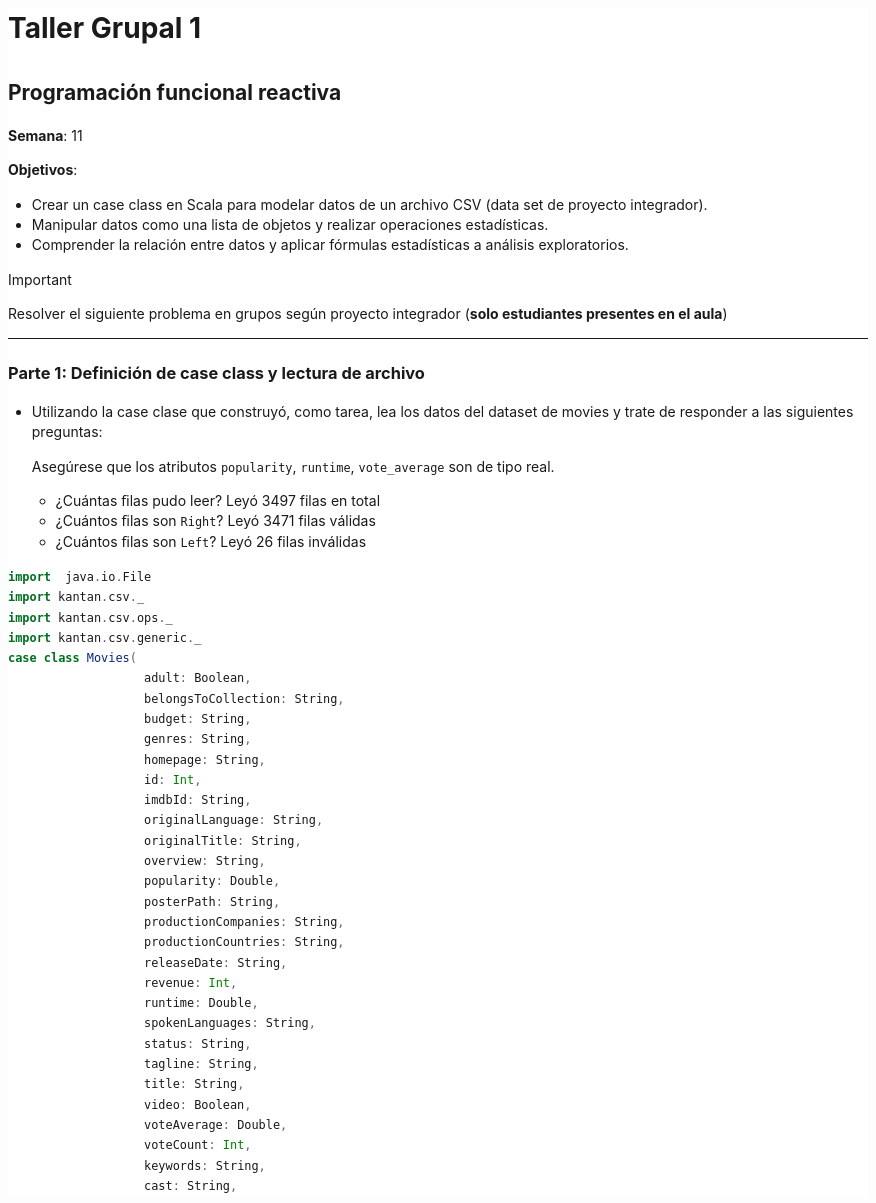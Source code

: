 # Taller Grupal  1
## Programación funcional reactiva

**Semana**: 11

**Objetivos**:

- Crear un case class en Scala para modelar datos de un archivo CSV (data set de proyecto integrador).
- Manipular datos como una lista de objetos y realizar operaciones estadísticas.
- Comprender la relación entre datos y aplicar fórmulas estadísticas a análisis exploratorios.

> [!IMPORTANT]
> Resolver el siguiente problema en grupos según proyecto integrador (**solo estudiantes presentes en el aula**)

***



### Parte 1: Definición de case class y lectura de archivo

- Utilizando la case clase que construyó, como tarea, lea los datos del dataset de movies y trate de responder a las siguientes preguntas:

  Asegúrese que los atributos `popularity`, `runtime`, `vote_average` son de tipo real.

  - ¿Cuántas ﬁlas pudo leer?
    Leyó 3497 filas en total
  - ¿Cuántos ﬁlas son `Right`?
    Leyó 3471 filas válidas
  - ¿Cuántos ﬁlas son `Left`?
    Leyó 26 filas inválidas
    
```scala
import  java.io.File
import kantan.csv._
import kantan.csv.ops._
import kantan.csv.generic._
case class Movies(
                   adult: Boolean,
                   belongsToCollection: String,
                   budget: String,
                   genres: String,
                   homepage: String,
                   id: Int,
                   imdbId: String,
                   originalLanguage: String,
                   originalTitle: String,
                   overview: String,
                   popularity: Double,
                   posterPath: String,
                   productionCompanies: String,
                   productionCountries: String,
                   releaseDate: String,
                   revenue: Int,
                   runtime: Double,
                   spokenLanguages: String,
                   status: String,
                   tagline: String,
                   title: String,
                   video: Boolean,
                   voteAverage: Double,
                   voteCount: Int,
                   keywords: String,
                   cast: String,
```